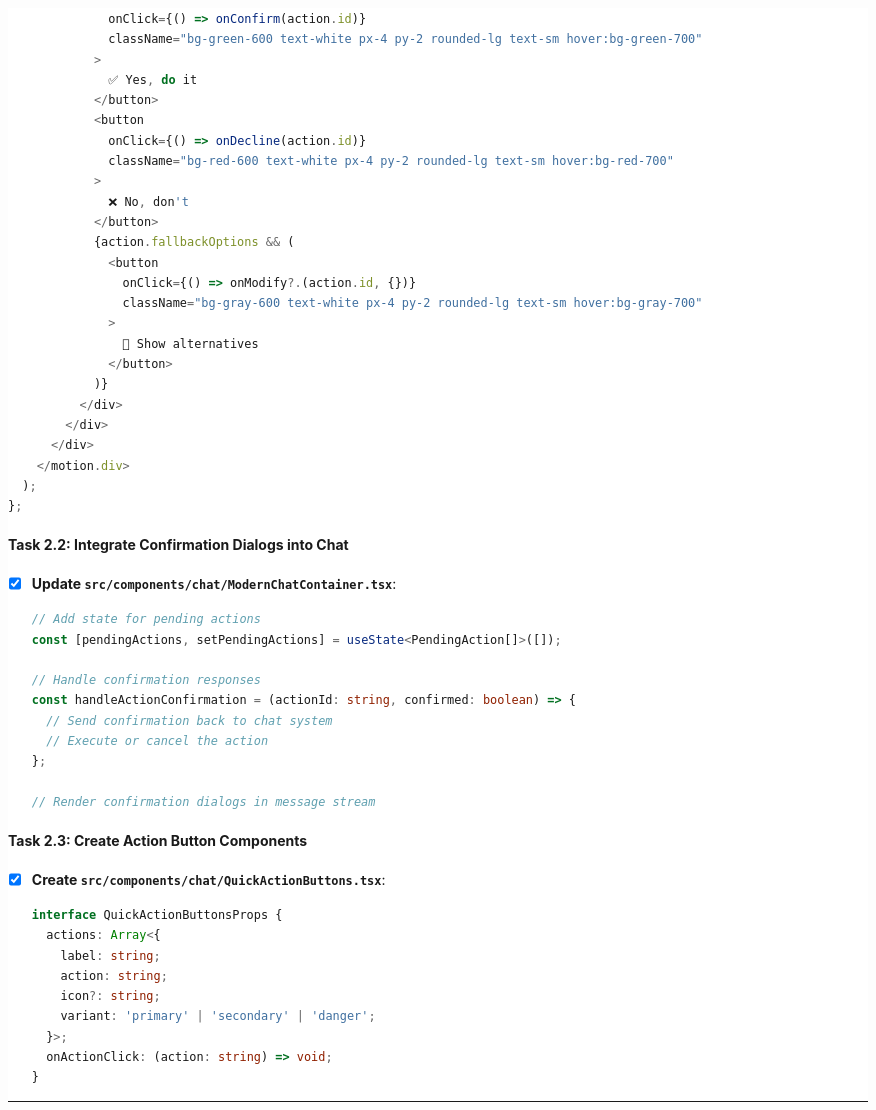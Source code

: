   ```typescript
                onClick={() => onConfirm(action.id)}
                className="bg-green-600 text-white px-4 py-2 rounded-lg text-sm hover:bg-green-700"
              >
                ✅ Yes, do it
              </button>
              <button
                onClick={() => onDecline(action.id)}
                className="bg-red-600 text-white px-4 py-2 rounded-lg text-sm hover:bg-red-700"
              >
                ❌ No, don't
              </button>
              {action.fallbackOptions && (
                <button
                  onClick={() => onModify?.(action.id, {})}
                  className="bg-gray-600 text-white px-4 py-2 rounded-lg text-sm hover:bg-gray-700"
                >
                  🔄 Show alternatives
                </button>
              )}
            </div>
          </div>
        </div>
      </motion.div>
    );
  };
  ```

#### Task 2.2: Integrate Confirmation Dialogs into Chat
- [x] **Update `src/components/chat/ModernChatContainer.tsx`**:
  ```typescript
  // Add state for pending actions
  const [pendingActions, setPendingActions] = useState<PendingAction[]>([]);
  
  // Handle confirmation responses
  const handleActionConfirmation = (actionId: string, confirmed: boolean) => {
    // Send confirmation back to chat system
    // Execute or cancel the action
  };
  
  // Render confirmation dialogs in message stream
  ```

#### Task 2.3: Create Action Button Components
- [x] **Create `src/components/chat/QuickActionButtons.tsx`**:
  ```typescript
  interface QuickActionButtonsProps {
    actions: Array<{
      label: string;
      action: string;
      icon?: string;
      variant: 'primary' | 'secondary' | 'danger';
    }>;
    onActionClick: (action: string) => void;
  }
  ```

---